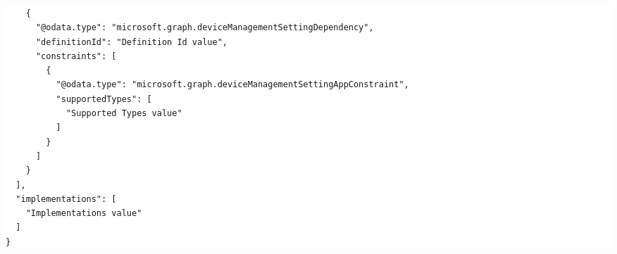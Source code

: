 ```http
    {
      "@odata.type": "microsoft.graph.deviceManagementSettingDependency",
      "definitionId": "Definition Id value",
      "constraints": [
        {
          "@odata.type": "microsoft.graph.deviceManagementSettingAppConstraint",
          "supportedTypes": [
            "Supported Types value"
          ]
        }
      ]
    }
  ],
  "implementations": [
    "Implementations value"
  ]
}
```
